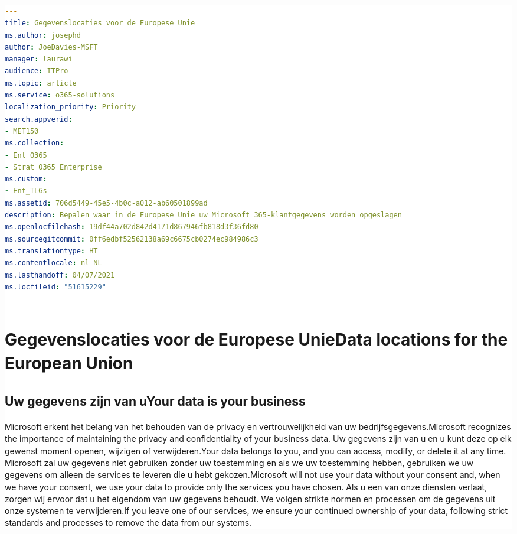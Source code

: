 ```yaml
---
title: Gegevenslocaties voor de Europese Unie
ms.author: josephd
author: JoeDavies-MSFT
manager: laurawi
audience: ITPro
ms.topic: article
ms.service: o365-solutions
localization_priority: Priority
search.appverid:
- MET150
ms.collection:
- Ent_O365
- Strat_O365_Enterprise
ms.custom:
- Ent_TLGs
ms.assetid: 706d5449-45e5-4b0c-a012-ab60501899ad
description: Bepalen waar in de Europese Unie uw Microsoft 365-klantgegevens worden opgeslagen
ms.openlocfilehash: 19df44a702d842d4171d867946fb818d3f36fd80
ms.sourcegitcommit: 0ff6edbf52562138a69c6675cb0274ec984986c3
ms.translationtype: HT
ms.contentlocale: nl-NL
ms.lasthandoff: 04/07/2021
ms.locfileid: "51615229"
---
```

# <a name="data-locations-for-the-european-union"></a><span data-ttu-id="5d778-103">Gegevenslocaties voor de Europese Unie</span><span class="sxs-lookup"><span data-stu-id="5d778-103">Data locations for the European Union</span></span>



## <a name="your-data-is-your-business"></a><span data-ttu-id="5d778-104">Uw gegevens zijn van u</span><span class="sxs-lookup"><span data-stu-id="5d778-104">Your data is your business</span></span>

<span data-ttu-id="5d778-105">Microsoft erkent het belang van het behouden van de privacy en vertrouwelijkheid van uw bedrijfsgegevens.</span><span class="sxs-lookup"><span data-stu-id="5d778-105">Microsoft recognizes the importance of maintaining the privacy and confidentiality of your business data.</span></span> <span data-ttu-id="5d778-106">Uw gegevens zijn van u en u kunt deze op elk gewenst moment openen, wijzigen of verwijderen.</span><span class="sxs-lookup"><span data-stu-id="5d778-106">Your data belongs to you, and you can access, modify, or delete it at any time.</span></span> <span data-ttu-id="5d778-107">Microsoft zal uw gegevens niet gebruiken zonder uw toestemming en als we uw toestemming hebben, gebruiken we uw gegevens om alleen de services te leveren die u hebt gekozen.</span><span class="sxs-lookup"><span data-stu-id="5d778-107">Microsoft will not use your data without your consent and, when we have your consent, we use your data to provide only the services you have chosen.</span></span> <span data-ttu-id="5d778-108">Als u een van onze diensten verlaat, zorgen wij ervoor dat u het eigendom van uw gegevens behoudt. We volgen strikte normen en processen om de gegevens uit onze systemen te verwijderen.</span><span class="sxs-lookup"><span data-stu-id="5d778-108">If you leave one of our services, we ensure your continued ownership of your data, following strict standards and processes to remove the data from our systems.</span></span> 

